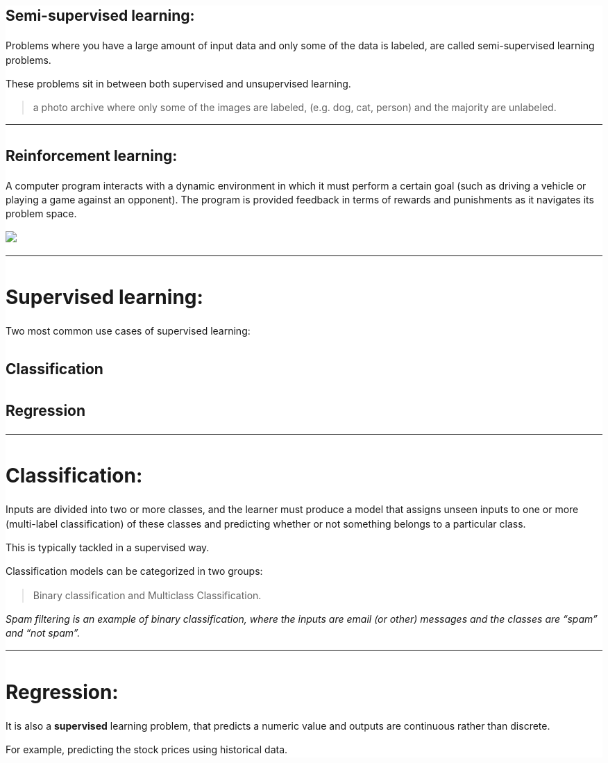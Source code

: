 ## Semi-supervised learning: 

Problems where you have a large amount of input data and only some of the data is labeled, are called semi-supervised learning problems. 

 These problems sit in between both supervised and unsupervised learning. 
 > a photo archive where only some of the images are labeled, (e.g. dog, cat, person) and the majority are unlabeled.

---
## Reinforcement learning: 
A computer program interacts with a dynamic environment in which it must perform a certain goal (such as driving a vehicle or playing a game against an opponent). The program is provided feedback in terms of rewards and punishments as it navigates its problem space.

![](https://media.geeksforgeeks.org/wp-content/uploads/20200212121948/reinforcement_learning-11.png) 


---
# Supervised learning:
Two most common use cases of supervised learning:
## Classification
## Regression

---
# Classification: 

Inputs are divided into two or more classes, and the learner must produce a model that assigns unseen inputs to one or more (multi-label classification) of these classes and predicting whether or not something belongs to a particular class. 

This is typically tackled in a supervised way. 

Classification models can be categorized in two groups:
> Binary classification and Multiclass Classification. 

*Spam filtering is an example of binary classification, where the inputs are email (or other) messages and the classes are “spam” and “not spam”.*


---

# Regression: 

It is also a **supervised** learning problem, that predicts a numeric value and outputs are continuous rather than discrete. 

For example, predicting the stock prices using historical data.

